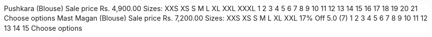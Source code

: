 Pushkara (Blouse)
Sale price
Rs. 4,900.00
Sizes:
XXS
XS
S
M
L
XL
XXL
XXXL
1
2
3
4
5
6
7
8
9
10
11
12
13
14
15
16
17
18
19
20
21
Choose options
Mast Magan (Blouse)
Sale price
Rs. 7,200.00
Sizes:
XXS
XS
S
M
L
XL
XXL
17% Off
5.0
(7)
1
2
3
4
5
6
7
8
9
10
11
12
13
14
15
Choose options